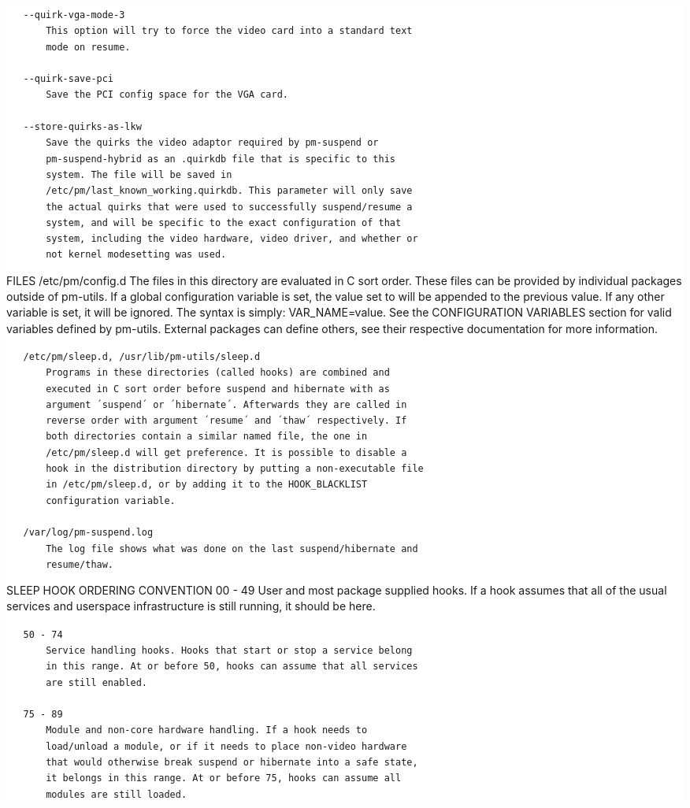        --quirk-vga-mode-3
           This option will try to force the video card into a standard text
           mode on resume.

       --quirk-save-pci
           Save the PCI config space for the VGA card.

       --store-quirks-as-lkw
           Save the quirks the video adaptor required by pm-suspend or
           pm-suspend-hybrid as an .quirkdb file that is specific to this
           system. The file will be saved in
           /etc/pm/last_known_working.quirkdb. This parameter will only save
           the actual quirks that were used to successfully suspend/resume a
           system, and will be specific to the exact configuration of that
           system, including the video hardware, video driver, and whether or
           not kernel modesetting was used.

FILES
       /etc/pm/config.d
           The files in this directory are evaluated in C sort order. These
           files can be provided by individual packages outside of pm-utils.
           If a global configuration variable is set, the value set to will be
           appended to the previous value. If any other variable is set, it
           will be ignored. The syntax is simply: VAR_NAME=value. See the
           CONFIGURATION VARIABLES section for valid variables defined by
           pm-utils. External packages can define others, see their respective
           documentation for more information.

       /etc/pm/sleep.d, /usr/lib/pm-utils/sleep.d
           Programs in these directories (called hooks) are combined and
           executed in C sort order before suspend and hibernate with as
           argument ´suspend´ or ´hibernate´. Afterwards they are called in
           reverse order with argument ´resume´ and ´thaw´ respectively. If
           both directories contain a similar named file, the one in
           /etc/pm/sleep.d will get preference. It is possible to disable a
           hook in the distribution directory by putting a non-executable file
           in /etc/pm/sleep.d, or by adding it to the HOOK_BLACKLIST
           configuration variable.

       /var/log/pm-suspend.log
           The log file shows what was done on the last suspend/hibernate and
           resume/thaw.

SLEEP HOOK ORDERING CONVENTION
       00 - 49
           User and most package supplied hooks. If a hook assumes that all of
           the usual services and userspace infrastructure is still running,
           it should be here.

       50 - 74
           Service handling hooks. Hooks that start or stop a service belong
           in this range. At or before 50, hooks can assume that all services
           are still enabled.

       75 - 89
           Module and non-core hardware handling. If a hook needs to
           load/unload a module, or if it needs to place non-video hardware
           that would otherwise break suspend or hibernate into a safe state,
           it belongs in this range. At or before 75, hooks can assume all
           modules are still loaded.
